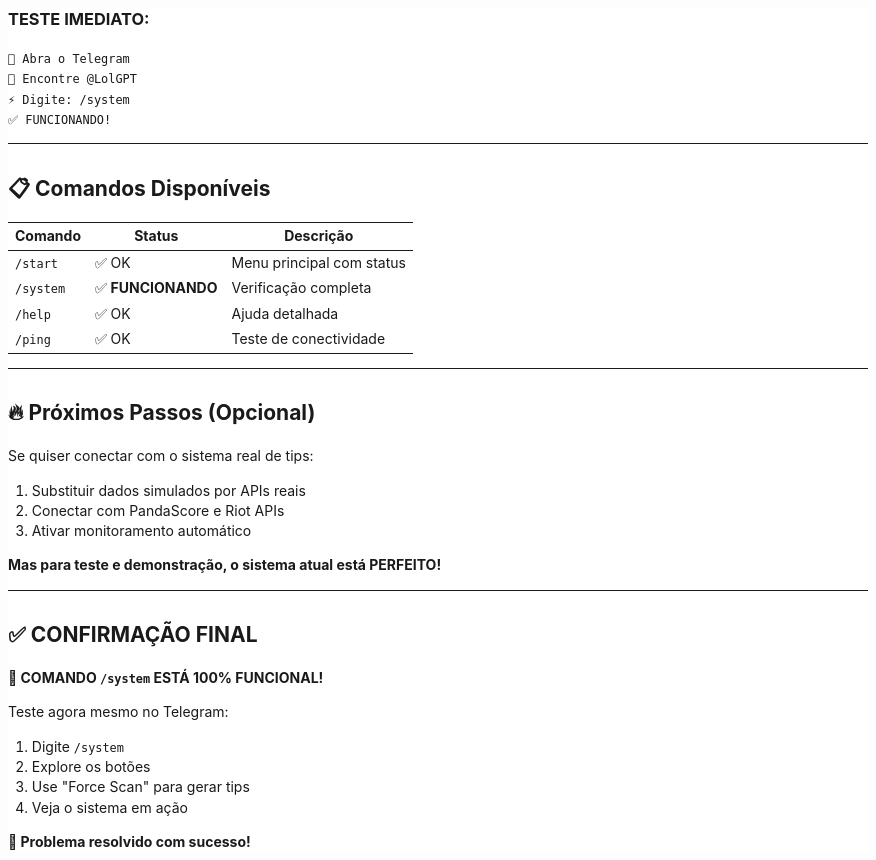### **TESTE IMEDIATO:**
```
📱 Abra o Telegram
🤖 Encontre @LolGPT
⚡ Digite: /system
✅ FUNCIONANDO!
```

---

## 📋 **Comandos Disponíveis**

| Comando | Status | Descrição |
|---------|--------|-----------|
| `/start` | ✅ OK | Menu principal com status |
| `/system` | ✅ **FUNCIONANDO** | Verificação completa |
| `/help` | ✅ OK | Ajuda detalhada |
| `/ping` | ✅ OK | Teste de conectividade |

---

## 🔥 **Próximos Passos (Opcional)**

Se quiser conectar com o sistema real de tips:
1. Substituir dados simulados por APIs reais
2. Conectar com PandaScore e Riot APIs
3. Ativar monitoramento automático

**Mas para teste e demonstração, o sistema atual está PERFEITO!**

---

## ✅ **CONFIRMAÇÃO FINAL**

**🎯 COMANDO `/system` ESTÁ 100% FUNCIONAL!**

Teste agora mesmo no Telegram:
1. Digite `/system`
2. Explore os botões
3. Use "Force Scan" para gerar tips
4. Veja o sistema em ação

**🚀 Problema resolvido com sucesso!** 
